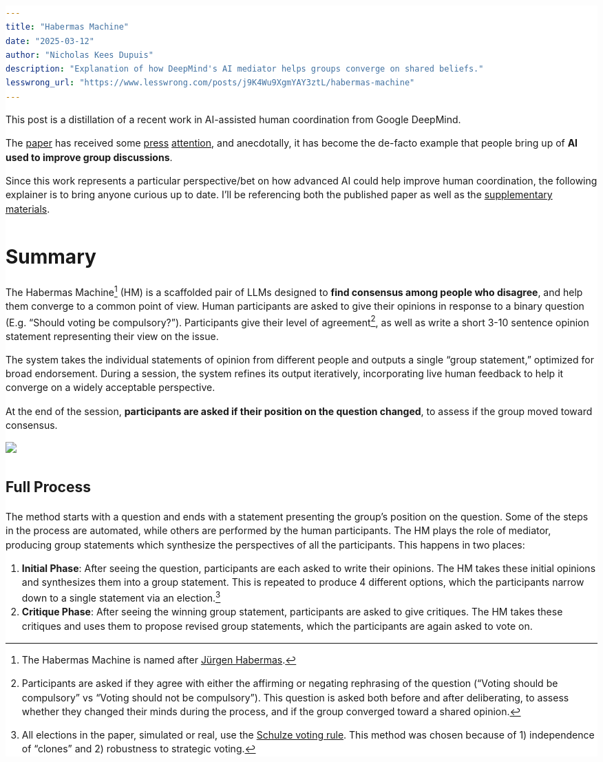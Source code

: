 ```yaml
---
title: "Habermas Machine"
date: "2025-03-12"
author: "Nicholas Kees Dupuis"
description: "Explanation of how DeepMind's AI mediator helps groups converge on shared beliefs."
lesswrong_url: "https://www.lesswrong.com/posts/j9K4Wu9XgmYAY3ztL/habermas-machine"
---
```

This post is a distillation of a recent work in AI-assisted human coordination from Google DeepMind.  
  
The [paper](https://www.science.org/doi/10.1126/science.adq2852) has received some [press](https://www.theguardian.com/technology/2024/oct/17/ai-mediation-tool-may-help-reduce-culture-war-rifts-say-researchers) [attention](https://www.technologyreview.com/2024/10/17/1105810/ai-could-help-people-find-common-ground-during-deliberations/), and anecdotally, it has become the de-facto example that people bring up of **AI used to improve group discussions**.  
  
Since this work represents a particular perspective/bet on how advanced AI could help improve human coordination, the following explainer is to bring anyone curious up to date. I’ll be referencing both the published paper as well as the [supplementary materials](https://www.science.org/doi/suppl/10.1126/science.adq2852/suppl_file/science.adq2852_sm.pdf).

Summary
=======

The Habermas Machine[^vgzvc1nrpo] (HM) is a scaffolded pair of LLMs designed to **find consensus among people who disagree**, and help them converge to a common point of view. Human participants are asked to give their opinions in response to a binary question (E.g. “Should voting be compulsory?”). Participants give their level of agreement[^txqquee37d], as well as write a short 3-10 sentence opinion statement representing their view on the issue. 

The system takes the individual statements of opinion from different people and outputs a single “group statement,” optimized for broad endorsement. During a session, the system refines its output iteratively, incorporating live human feedback to help it converge on a widely acceptable perspective.

At the end of the session, **participants are asked if their position on the question changed**, to assess if the group moved toward consensus. 

![](https://lh7-rt.googleusercontent.com/docsz/AD_4nXc76NU2Es27AH8BJGWGNomzOoY6IH4hswafre0mu9q6WSIB7WYcwV6c9e8W7DTt7feJiaDrcRncr5-ycJmopJg8Bj2OyjUcANK5q1gG4V5KzVBhm3iPX7ukoVTAB9MkszXdvKZUrA?key=aWp0E8rlx3pi0wuSPlVVoKs7)

Full Process
------------

The method starts with a question and ends with a statement presenting the group’s position on the question. Some of the steps in the process are automated, while others are performed by the human participants. The HM plays the role of mediator, producing group statements which synthesize the perspectives of all the participants. This happens in two places:

1.  **Initial Phase**: After seeing the question, participants are each asked to write their opinions. The HM takes these initial opinions and synthesizes them into a group statement. This is repeated to produce 4 different options, which the participants narrow down to a single statement via an election.[^er87dhu0426]
2.  **Critique Phase**: After seeing the winning group statement, participants are asked to give critiques. The HM takes these critiques and uses them to propose revised group statements, which the participants are again asked to vote on.


[^vgzvc1nrpo]: The Habermas Machine is named after [Jürgen Habermas](https://en.wikipedia.org/wiki/The_Theory_of_Communicative_Action). 
[^txqquee37d]: Participants are asked if they agree with either the affirming or negating rephrasing of the question (“Voting should be compulsory” vs “Voting should not be compulsory”). This question is asked both before and after deliberating, to assess whether they changed their minds during the process, and if the group converged toward a shared opinion. 
[^er87dhu0426]: All elections in the paper, simulated or real, use the [Schulze voting rule](https://en.wikipedia.org/wiki/Schulze_method). This method was chosen because of 1) independence of “clones” and 2) robustness to strategic voting.
[^4]: This is meant to be a proxy for evaluating Gemini as a generator model. This is a pretty strange method, and I'm personally not surprised that it failed to work.
[^5]: The number of participants is usually 5, but the system is also trained to be robust to smaller groups.